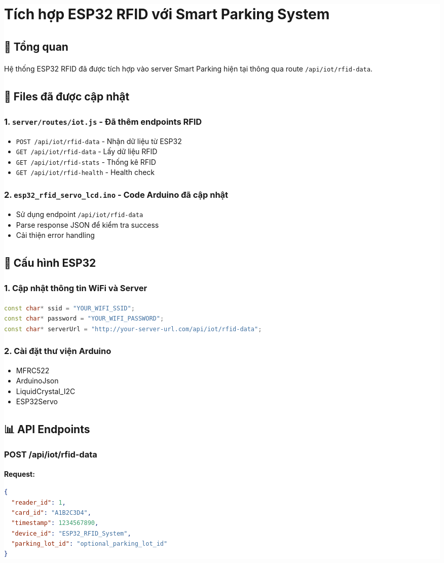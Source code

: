 # Tích hợp ESP32 RFID với Smart Parking System

## 🎯 Tổng quan

Hệ thống ESP32 RFID đã được tích hợp vào server Smart Parking hiện tại thông qua route `/api/iot/rfid-data`.

## 📁 Files đã được cập nhật

### 1. `server/routes/iot.js` - Đã thêm endpoints RFID
- `POST /api/iot/rfid-data` - Nhận dữ liệu từ ESP32
- `GET /api/iot/rfid-data` - Lấy dữ liệu RFID
- `GET /api/iot/rfid-stats` - Thống kê RFID
- `GET /api/iot/rfid-health` - Health check

### 2. `esp32_rfid_servo_lcd.ino` - Code Arduino đã cập nhật
- Sử dụng endpoint `/api/iot/rfid-data`
- Parse response JSON để kiểm tra success
- Cải thiện error handling

## 🔧 Cấu hình ESP32

### 1. Cập nhật thông tin WiFi và Server
```cpp
const char* ssid = "YOUR_WIFI_SSID";
const char* password = "YOUR_WIFI_PASSWORD";
const char* serverUrl = "http://your-server-url.com/api/iot/rfid-data";
```

### 2. Cài đặt thư viện Arduino
- MFRC522
- ArduinoJson
- LiquidCrystal_I2C
- ESP32Servo

## 📊 API Endpoints

### POST /api/iot/rfid-data
**Request:**
```json
{
  "reader_id": 1,
  "card_id": "A1B2C3D4",
  "timestamp": 1234567890,
  "device_id": "ESP32_RFID_System",
  "parking_lot_id": "optional_parking_lot_id"
}
```

